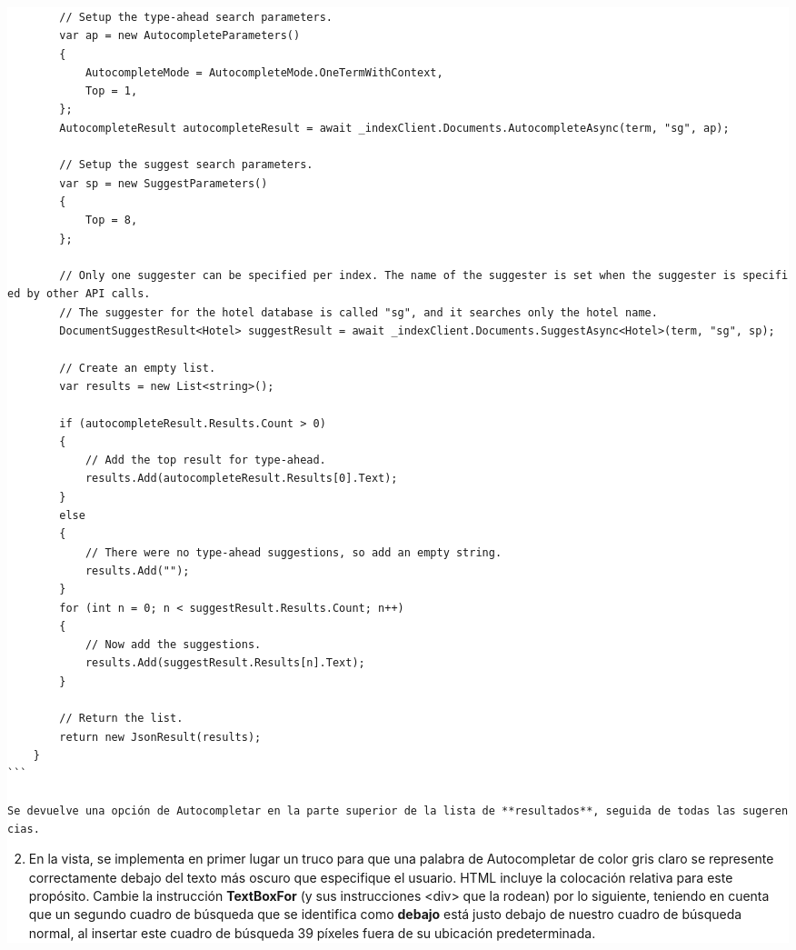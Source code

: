             // Setup the type-ahead search parameters.
            var ap = new AutocompleteParameters()
            {
                AutocompleteMode = AutocompleteMode.OneTermWithContext,
                Top = 1,
            };
            AutocompleteResult autocompleteResult = await _indexClient.Documents.AutocompleteAsync(term, "sg", ap);

            // Setup the suggest search parameters.
            var sp = new SuggestParameters()
            {
                Top = 8,
            };

            // Only one suggester can be specified per index. The name of the suggester is set when the suggester is specified by other API calls.
            // The suggester for the hotel database is called "sg", and it searches only the hotel name.
            DocumentSuggestResult<Hotel> suggestResult = await _indexClient.Documents.SuggestAsync<Hotel>(term, "sg", sp);

            // Create an empty list.
            var results = new List<string>();

            if (autocompleteResult.Results.Count > 0)
            {
                // Add the top result for type-ahead.
                results.Add(autocompleteResult.Results[0].Text);
            }
            else
            {
                // There were no type-ahead suggestions, so add an empty string.
                results.Add("");
            }
            for (int n = 0; n < suggestResult.Results.Count; n++)
            {
                // Now add the suggestions.
                results.Add(suggestResult.Results[n].Text);
            }

            // Return the list.
            return new JsonResult(results);
        }
    ```

    Se devuelve una opción de Autocompletar en la parte superior de la lista de **resultados**, seguida de todas las sugerencias.

2. En la vista, se implementa en primer lugar un truco para que una palabra de Autocompletar de color gris claro se represente correctamente debajo del texto más oscuro que especifique el usuario. HTML incluye la colocación relativa para este propósito. Cambie la instrucción **TextBoxFor** (y sus instrucciones &lt;div&gt; que la rodean) por lo siguiente, teniendo en cuenta que un segundo cuadro de búsqueda que se identifica como **debajo** está justo debajo de nuestro cuadro de búsqueda normal, al insertar este cuadro de búsqueda 39 píxeles fuera de su ubicación predeterminada.
